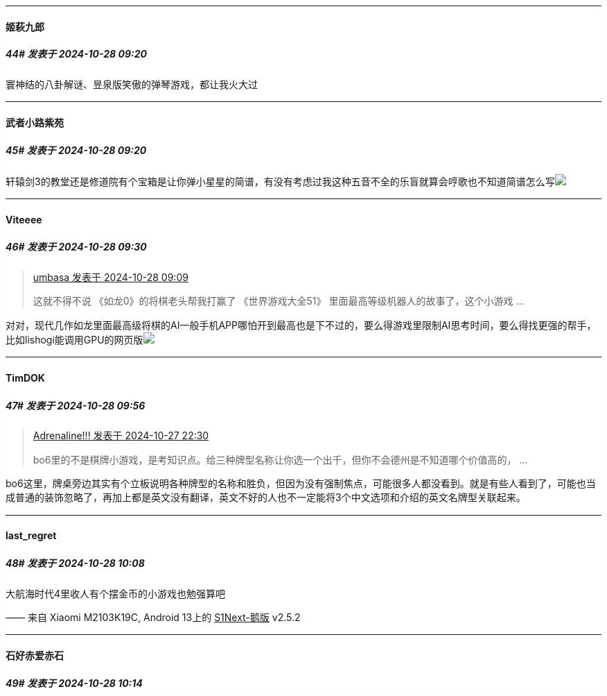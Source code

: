 *****

####  姬萩九郎  
##### 44#       发表于 2024-10-28 09:20

寰神结的八卦解谜、昱泉版笑傲的弹琴游戏，都让我火大过

*****

####  武者小路紫苑  
##### 45#       发表于 2024-10-28 09:20

轩辕剑3的教堂还是修道院有个宝箱是让你弹小星星的简谱，有没有考虑过我这种五音不全的乐盲就算会哼歌也不知道简谱怎么写<img src="https://static.saraba1st.com/image/smiley/face2017/124.png" referrerpolicy="no-referrer">


*****

####  Viteeee  
##### 46#       发表于 2024-10-28 09:30

<blockquote><a href="httphttps://bbs.saraba1st.com/2b/forum.php?mod=redirect&amp;goto=findpost&amp;pid=66557602&amp;ptid=2204652" target="_blank">umbasa 发表于 2024-10-28 09:09</a>

这就不得不说 《如龙0》的将棋老头帮我打赢了 《世界游戏大全51》 里面最高等级机器人的故事了，这个小游戏 ...</blockquote>
对对，现代几作如龙里面最高级将棋的AI一般手机APP哪怕开到最高也是下不过的，要么得游戏里限制AI思考时间，要么得找更强的帮手，比如lishogi能调用GPU的网页版<img src="https://static.saraba1st.com/image/smiley/face2017/066.png" referrerpolicy="no-referrer">


*****

####  TimDOK  
##### 47#       发表于 2024-10-28 09:56

<blockquote><a href="httphttps://bbs.saraba1st.com/2b/forum.php?mod=redirect&amp;goto=findpost&amp;pid=66555660&amp;ptid=2204652" target="_blank">Adrenaline!!! 发表于 2024-10-27 22:30</a>

bo6里的不是棋牌小游戏，是考知识点。给三种牌型名称让你选一个出千，但你不会德州是不知道哪个价值高的， ...</blockquote>
bo6这里，牌桌旁边其实有个立板说明各种牌型的名称和胜负，但因为没有强制焦点，可能很多人都没看到。就是有些人看到了，可能也当成普通的装饰忽略了，再加上都是英文没有翻译，英文不好的人也不一定能将3个中文选项和介绍的英文名牌型关联起来。


*****

####  last_regret  
##### 48#       发表于 2024-10-28 10:08

大航海时代4里收人有个摆金币的小游戏也勉强算吧

—— 来自 Xiaomi M2103K19C, Android 13上的 [S1Next-鹅版](https://github.com/ykrank/S1-Next/releases) v2.5.2


*****

####  石好赤爱赤石  
##### 49#       发表于 2024-10-28 10:14
